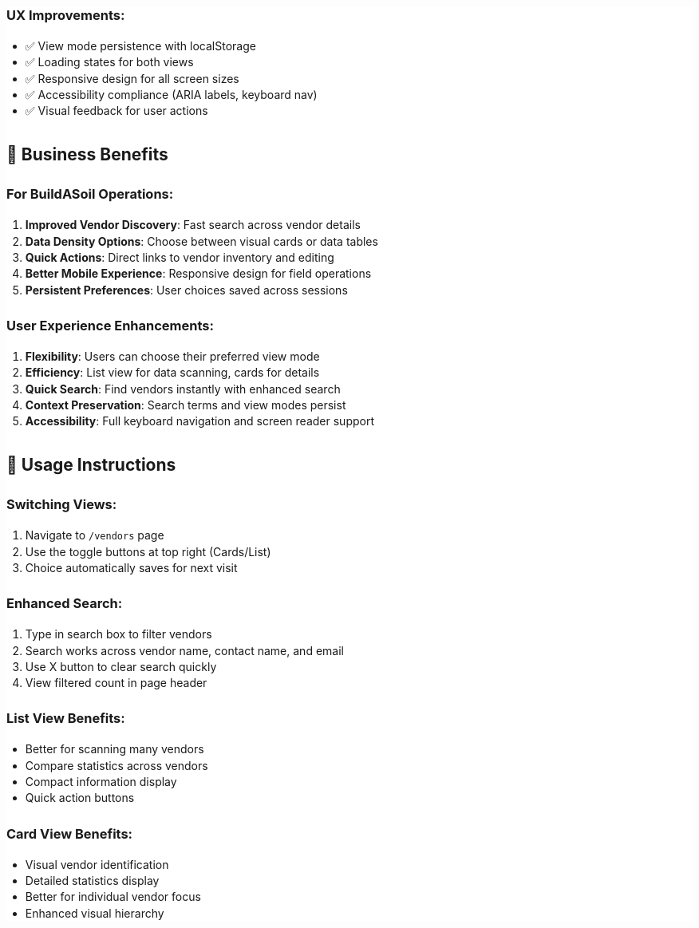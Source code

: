 ### **UX Improvements:**
- ✅ View mode persistence with localStorage
- ✅ Loading states for both views
- ✅ Responsive design for all screen sizes
- ✅ Accessibility compliance (ARIA labels, keyboard nav)
- ✅ Visual feedback for user actions

## 🎯 Business Benefits

### **For BuildASoil Operations:**
1. **Improved Vendor Discovery**: Fast search across vendor details
2. **Data Density Options**: Choose between visual cards or data tables
3. **Quick Actions**: Direct links to vendor inventory and editing
4. **Better Mobile Experience**: Responsive design for field operations
5. **Persistent Preferences**: User choices saved across sessions

### **User Experience Enhancements:**
1. **Flexibility**: Users can choose their preferred view mode
2. **Efficiency**: List view for data scanning, cards for details
3. **Quick Search**: Find vendors instantly with enhanced search
4. **Context Preservation**: Search terms and view modes persist
5. **Accessibility**: Full keyboard navigation and screen reader support

## 🚀 Usage Instructions

### **Switching Views:**
1. Navigate to `/vendors` page
2. Use the toggle buttons at top right (Cards/List)
3. Choice automatically saves for next visit

### **Enhanced Search:**
1. Type in search box to filter vendors
2. Search works across vendor name, contact name, and email
3. Use X button to clear search quickly
4. View filtered count in page header

### **List View Benefits:**
- Better for scanning many vendors
- Compare statistics across vendors
- Compact information display
- Quick action buttons

### **Card View Benefits:**
- Visual vendor identification
- Detailed statistics display
- Better for individual vendor focus
- Enhanced visual hierarchy
